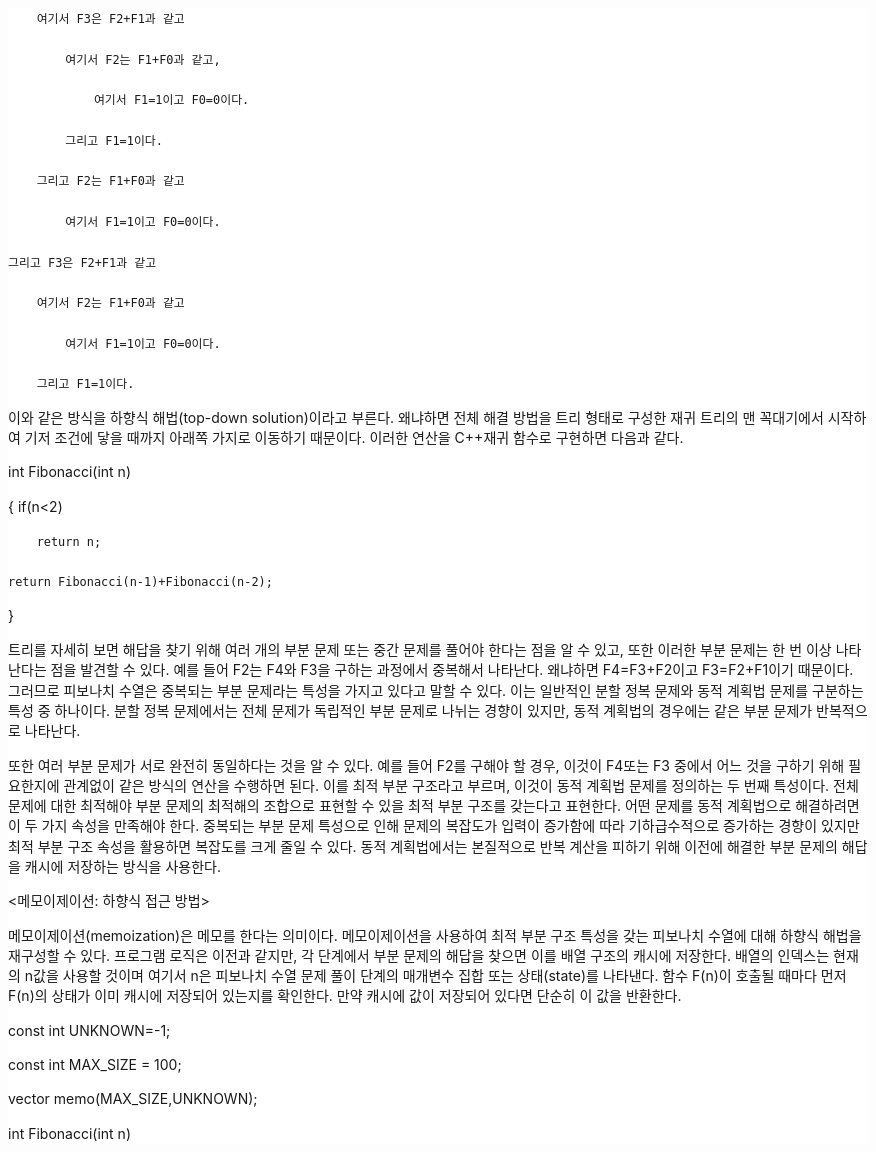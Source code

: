 		여기서 F3은 F2+F1과 같고

			여기서 F2는 F1+F0과 같고,

				여기서 F1=1이고 F0=0이다.

			그리고 F1=1이다.

		그리고 F2는 F1+F0과 같고

			여기서 F1=1이고 F0=0이다.

	그리고 F3은 F2+F1과 같고

		여기서 F2는 F1+F0과 같고

			여기서 F1=1이고 F0=0이다.

		그리고 F1=1이다.

이와 같은 방식을 하향식 해법(top-down solution)이라고 부른다. 왜냐하면 전체 해결 방법을 트리 형태로 구성한 재귀 트리의 맨 꼭대기에서 시작하여 기저 조건에 닿을 때까지 아래쪽 가지로 이동하기 때문이다. 이러한 연산을 C++재귀 함수로 구현하면 다음과 같다.

int Fibonacci(int n)

{
	if(n<2)

		return n;

	return Fibonacci(n-1)+Fibonacci(n-2);

}

트리를 자세히 보면 해답을 찾기 위해 여러 개의 부분 문제 또는 중간 문제를 풀어야 한다는 점을 알 수 있고, 또한 이러한 부분 문제는 한 번 이상 나타난다는 점을 발견할 수 있다. 예를 들어 F2는 F4와 F3을 구하는 과정에서 중복해서 나타난다. 왜냐하면 F4=F3+F2이고 F3=F2+F1이기 때문이다. 그러므로 피보나치 수열은 중복되는 부분 문제라는 특성을 가지고 있다고 말할 수 있다. 이는 일반적인 분할 정복 문제와 동적 계획법 문제를 구분하는 특성 중 하나이다. 분할 정복 문제에서는 전체 문제가 독립적인 부분 문제로 나뉘는 경향이 있지만, 동적 계획법의 경우에는 같은 부분 문제가 반복적으로 나타난다.

또한 여러 부분 문제가 서로 완전히 동일하다는 것을 알 수 있다. 예를 들어 F2를 구해야 할 경우, 이것이 F4또는 F3 중에서 어느 것을 구하기 위해 필요한지에 관계없이 같은 방식의 연산을 수행하면 된다. 이를 최적 부분 구조라고 부르며, 이것이 동적 계획법 문제를 정의하는 두 번째 특성이다. 전체 문제에 대한 최적해야 부분 문제의 최적해의 조합으로 표현할 수 있을 최적 부분 구조를 갖는다고 표현한다.
어떤 문제를 동적 계획법으로 해결하려면 이 두 가지 속성을 만족해야 한다. 중복되는 부분 문제 특성으로 인해 문제의 복잡도가 입력이 증가함에 따라 기하급수적으로 증가하는 경향이 있지만 최적 부분 구조 속성을 활용하면 복잡도를 크게 줄일 수 있다. 동적 계획법에서는 본질적으로 반복 계산을 피하기 위해 이전에 해결한 부분 문제의 해답을 캐시에 저장하는 방식을 사용한다.


<메모이제이션: 하향식 접근 방법>

메모이제이션(memoization)은 메모를 한다는 의미이다. 메모이제이션을 사용하여 최적 부분 구조 특성을 갖는 피보나치 수열에 대해 하향식 해법을 재구성할 수 있다. 프로그램 로직은 이전과 같지만, 각 단계에서 부분 문제의 해답을 찾으면 이를 배열 구조의 캐시에 저장한다. 배열의 인덱스는 현재의 n값을 사용할 것이며 여기서 n은 피보나치 수열 문제 풀이 단계의 매개변수 집합 또는 상태(state)를 나타낸다. 함수 F(n)이 호출될 때마다 먼저 F(n)의 상태가 이미 캐시에 저장되어 있는지를 확인한다. 만약 캐시에 값이 저장되어 있다면 단순히 이 값을 반환한다.

const int UNKNOWN=-1;

const int MAX_SIZE = 100;

vector<int> memo(MAX_SIZE,UNKNOWN);

int Fibonacci(int n)
